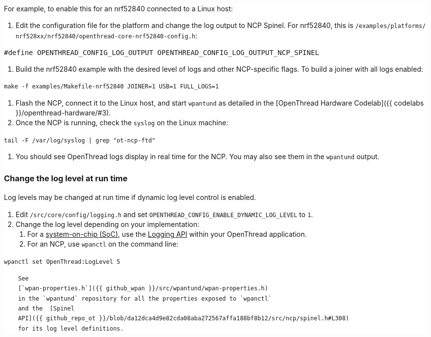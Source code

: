 For example, to enable this for an nrf52840 connected to a Linux host:

1.  Edit the configuration file for the platform and change the log output to
    NCP Spinel. For nrf52840, this is
    `/examples/platforms/nrf528xx/nrf52840/openthread-core-nrf52840-config.h`:
<pre class="devsite-click-to-copy">
#define OPENTHREAD_CONFIG_LOG_OUTPUT OPENTHREAD_CONFIG_LOG_OUTPUT_NCP_SPINEL
</pre>
1.  Build the nrf52840 example with the desired level of logs and other
    NCP-specific flags. To build a joiner with all logs enabled:
<pre class="devsite-click-to-copy">
<code class="devsite-terminal">make -f examples/Makefile-nrf52840 JOINER=1 USB=1 FULL_LOGS=1</code>
</pre>
1.  Flash the NCP, connect it to the Linux host, and start `wpantund` as
    detailed in the [OpenThread Hardware
    Codelab]({{ codelabs }}/openthread-hardware/#3).
1.  Once the NCP is running, check the `syslog` on the Linux machine:
<pre class="devsite-click-to-copy">
<code class="devsite-terminal">tail -F /var/log/syslog | grep "ot-ncp-ftd"</code>
</pre>
1.  You should see OpenThread logs display in real time for the NCP. You may
    also see them in the `wpantund` output.

### Change the log level at run time

Log levels may be changed at run time if dynamic log level control is enabled.

1.  Edit `/src/core/config/logging.h` and set
    `OPENTHREAD_CONFIG_ENABLE_DYNAMIC_LOG_LEVEL` to `1`.
1.  Change the log level depending on your implementation:
    1.  For a [system-on-chip (SoC)](/platforms#single-chip-thread-only-soc),
        use the [Logging API](/reference/group/api-logging) within your
        OpenThread application.
    1.  For an NCP, use `wpanctl` on the command line:
<pre class="devsite-click-to-copy">
<code class="devsite-terminal">wpanctl set OpenThread:LogLevel 5</code>
</pre>
        See
        [`wpan-properties.h`]({{ github_wpan }}/src/wpantund/wpan-properties.h)
        in the `wpantund` repository for all the properties exposed to `wpanctl`
        and the  [Spinel
        API]({{ github_repo_ot }}/blob/da12dca4d9e82cda08aba272567affa188bf8b12/src/ncp/spinel.h#L308)
        for its log level definitions.

